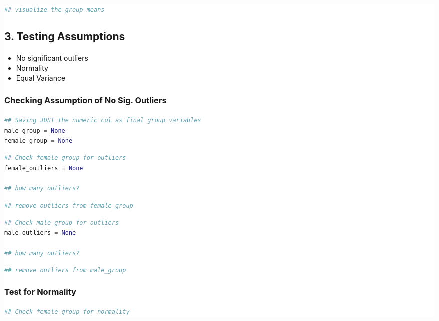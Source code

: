 
```python
## visualize the group means

```

## 3. Testing Assumptions

- No significant outliers
- Normality
- Equal Variance

### Checking Assumption of No Sig. Outliers


```python
## Saving JUST the numeric col as final group variables
male_group = None
female_group = None

```


```python
## Check female group for outliers
female_outliers = None

## how many outliers?

```


```python
## remove outliers from female_group

```


```python
## Check male group for outliers
male_outliers = None

## how many outliers?

```


```python
## remove outliers from male_group

```

### Test for Normality


```python
## Check female group for normality

```
